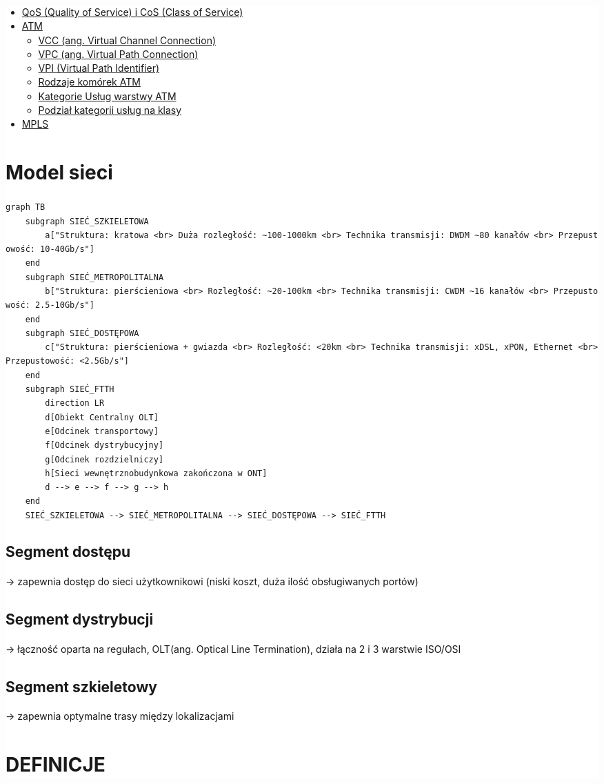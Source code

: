   - [QoS (Quality of Service) i CoS (Class of Service)](#qos-quality-of-service-i-cos-class-of-service)
  - [ATM](#atm)
    - [VCC (ang. Virtual Channel Connection)](#vcc-ang-virtual-channel-connection)
    - [VPC (ang. Virtual Path Connection)](#vpc-ang-virtual-path-connection)
    - [VPI (Virtual Path Identifier)](#vpi-virtual-path-identifier)
    - [Rodzaje komórek ATM](#rodzaje-komórek-atm)
    - [Kategorie Usług warstwy ATM](#kategorie-usług-warstwy-atm)
    - [Podział kategorii usług na klasy](#podział-kategorii-usług-na-klasy)
  - [MPLS](#mpls)


# Model sieci
```mermaid
graph TB
    subgraph SIEĆ_SZKIELETOWA
        a["Struktura: kratowa <br> Duża rozległość: ~100-1000km <br> Technika transmisji: DWDM ~80 kanałów <br> Przepustowość: 10-40Gb/s"]
    end
    subgraph SIEĆ_METROPOLITALNA
        b["Struktura: pierścieniowa <br> Rozległość: ~20-100km <br> Technika transmisji: CWDM ~16 kanałów <br> Przepustowość: 2.5-10Gb/s"]
    end
    subgraph SIEĆ_DOSTĘPOWA
        c["Struktura: pierścieniowa + gwiazda <br> Rozległość: <20km <br> Technika transmisji: xDSL, xPON, Ethernet <br> Przepustowość: <2.5Gb/s"]
    end
    subgraph SIEĆ_FTTH
        direction LR
        d[Obiekt Centralny OLT]
        e[Odcinek transportowy]
        f[Odcinek dystrybucyjny]
        g[Odcinek rozdzielniczy]
        h[Sieci wewnętrznobudynkowa zakończona w ONT]
        d --> e --> f --> g --> h
    end
    SIEĆ_SZKIELETOWA --> SIEĆ_METROPOLITALNA --> SIEĆ_DOSTĘPOWA --> SIEĆ_FTTH
```
## Segment dostępu
-> zapewnia dostęp do sieci użytkownikowi (niski koszt, duża ilość obsługiwanych portów)

## Segment dystrybucji
-> łączność oparta na regułach, OLT(ang. Optical Line Termination), działa na 2 i 3 warstwie ISO/OSI

## Segment szkieletowy
-> zapewnia optymalne trasy między lokalizacjami

# DEFINICJE
